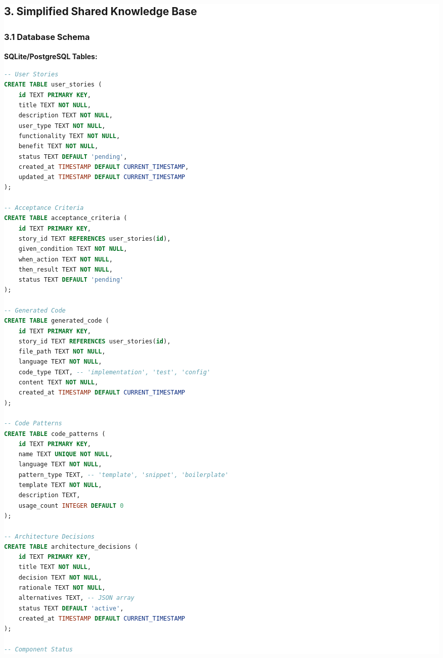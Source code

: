 ## 3. Simplified Shared Knowledge Base

### 3.1 Database Schema

**SQLite/PostgreSQL Tables:**
```sql
-- User Stories
CREATE TABLE user_stories (
    id TEXT PRIMARY KEY,
    title TEXT NOT NULL,
    description TEXT NOT NULL,
    user_type TEXT NOT NULL,
    functionality TEXT NOT NULL,
    benefit TEXT NOT NULL,
    status TEXT DEFAULT 'pending',
    created_at TIMESTAMP DEFAULT CURRENT_TIMESTAMP,
    updated_at TIMESTAMP DEFAULT CURRENT_TIMESTAMP
);

-- Acceptance Criteria
CREATE TABLE acceptance_criteria (
    id TEXT PRIMARY KEY,
    story_id TEXT REFERENCES user_stories(id),
    given_condition TEXT NOT NULL,
    when_action TEXT NOT NULL,
    then_result TEXT NOT NULL,
    status TEXT DEFAULT 'pending'
);

-- Generated Code
CREATE TABLE generated_code (
    id TEXT PRIMARY KEY,
    story_id TEXT REFERENCES user_stories(id),
    file_path TEXT NOT NULL,
    language TEXT NOT NULL,
    code_type TEXT, -- 'implementation', 'test', 'config'
    content TEXT NOT NULL,
    created_at TIMESTAMP DEFAULT CURRENT_TIMESTAMP
);

-- Code Patterns
CREATE TABLE code_patterns (
    id TEXT PRIMARY KEY,
    name TEXT UNIQUE NOT NULL,
    language TEXT NOT NULL,
    pattern_type TEXT, -- 'template', 'snippet', 'boilerplate'
    template TEXT NOT NULL,
    description TEXT,
    usage_count INTEGER DEFAULT 0
);

-- Architecture Decisions
CREATE TABLE architecture_decisions (
    id TEXT PRIMARY KEY,
    title TEXT NOT NULL,
    decision TEXT NOT NULL,
    rationale TEXT NOT NULL,
    alternatives TEXT, -- JSON array
    status TEXT DEFAULT 'active',
    created_at TIMESTAMP DEFAULT CURRENT_TIMESTAMP
);

-- Component Status
```